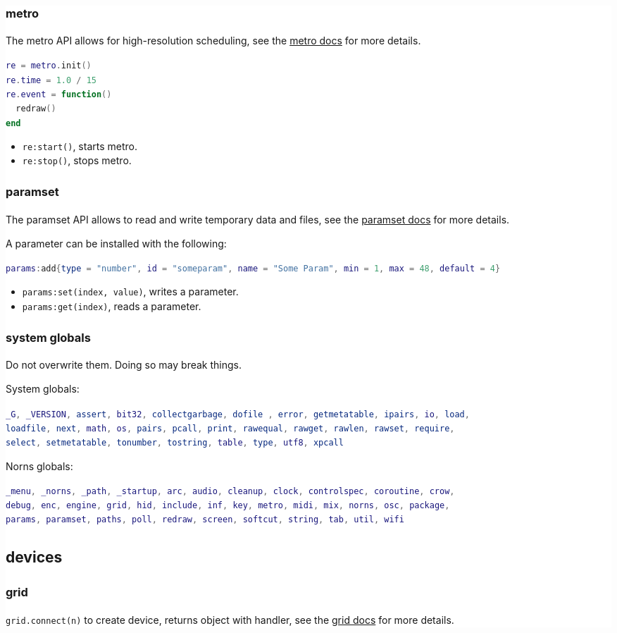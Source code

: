 ### metro

The metro API allows for high-resolution scheduling, see the [metro docs](https://monome.org/docs/norns/api/classes/metro.html) for more details.

```lua
re = metro.init()
re.time = 1.0 / 15
re.event = function()
  redraw()
end
```

- `re:start()`, starts metro.
- `re:stop()`, stops metro.

### paramset

The paramset API allows to read and write temporary data and files, see the [paramset docs](https://monome.org/docs/norns/api/classes/paramset.html) for more details.

A parameter can be installed with the following:

```lua
params:add{type = "number", id = "someparam", name = "Some Param", min = 1, max = 48, default = 4}
```

- `params:set(index, value)`, writes a parameter.
- `params:get(index)`, reads a parameter.

### system globals

Do not overwrite them. Doing so may break things.

System globals:

```lua
_G, _VERSION, assert, bit32, collectgarbage, dofile , error, getmetatable, ipairs, io, load,
loadfile, next, math, os, pairs, pcall, print, rawequal, rawget, rawlen, rawset, require,
select, setmetatable, tonumber, tostring, table, type, utf8, xpcall
```

Norns globals:

```lua
_menu, _norns, _path, _startup, arc, audio, cleanup, clock, controlspec, coroutine, crow,
debug, enc, engine, grid, hid, include, inf, key, metro, midi, mix, norns, osc, package,
params, paramset, paths, poll, redraw, screen, softcut, string, tab, util, wifi
```

## devices

### grid

`grid.connect(n)` to create device, returns object with handler, see the [grid docs](https://monome.org/docs/norns/api/classes/grid.html) for more details.
